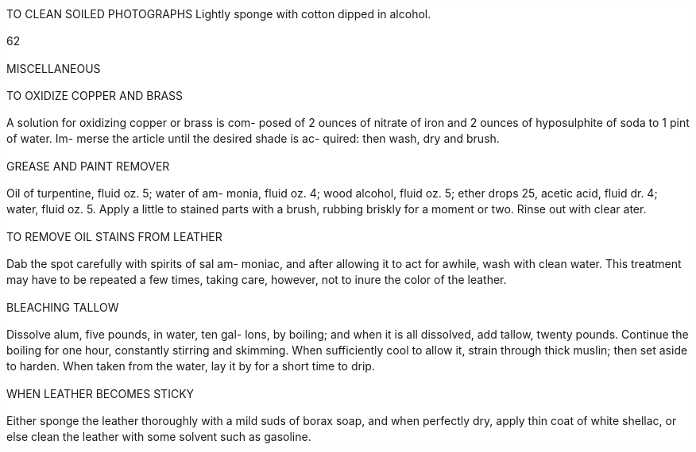 
TO CLEAN SOILED PHOTOGRAPHS
Lightly sponge with cotton dipped in alcohol.



62



MISCELLANEOUS

TO OXIDIZE COPPER AND BRASS

A solution for oxidizing copper or brass is com-
posed of 2 ounces of nitrate of iron and 2 ounces
of hyposulphite of soda to 1 pint of water. Im-
merse the article until the desired shade is ac-
quired: then wash, dry and brush.



GREASE AND PAINT REMOVER

Oil of turpentine, fluid oz. 5; water of am-
monia, fluid oz. 4; wood alcohol, fluid oz. 5; ether
drops 25, acetic acid, fluid dr. 4; water, fluid oz.
5. Apply a little to stained parts with a brush,
rubbing briskly for a moment or two. Rinse out
with clear ater.



TO REMOVE OIL STAINS FROM LEATHER

Dab the spot carefully with spirits of sal am-
moniac, and after allowing it to act for awhile,
wash with clean water. This treatment may have
to be repeated a few times, taking care, however,
not to inure the color of the leather.



BLEACHING TALLOW

Dissolve alum, five pounds, in water, ten gal-
lons, by boiling; and when it is all dissolved, add
tallow, twenty pounds. Continue the boiling for
one hour, constantly stirring and skimming.
When sufficiently cool to allow it, strain through
thick muslin; then set aside to harden. When
taken from the water, lay it by for a short time
to drip.



WHEN LEATHER BECOMES STICKY

Either sponge the leather thoroughly with a
mild suds of borax soap, and when perfectly dry,
apply thin coat of white shellac, or else clean the
leather with some solvent such as gasoline.
